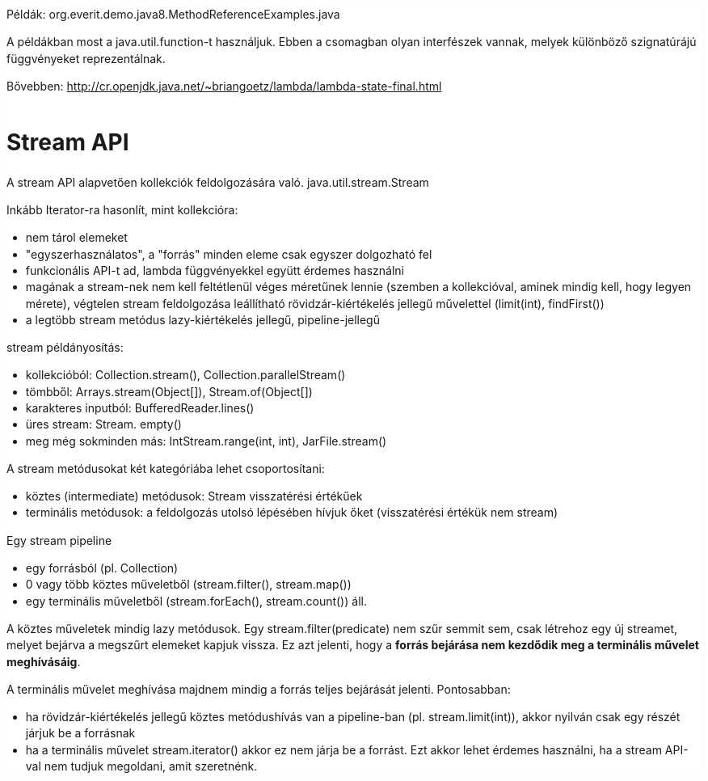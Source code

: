 Példák: org.everit.demo.java8.MethodReferenceExamples.java

A példákban most a java.util.function-t használjuk. Ebben a csomagban olyan interfészek vannak, melyek különböző
szignatúrájú függvényeket reprezentálnak.

Bővebben: http://cr.openjdk.java.net/~briangoetz/lambda/lambda-state-final.html

Stream API
==========

A stream API alapvetően kollekciók feldolgozására való. java.util.stream.Stream

Inkább Iterator-ra hasonlít, mint kollekcióra:

 * nem tárol elemeket
 * "egyszerhasználatos", a "forrás" minden eleme csak egyszer dolgozható fel
 * funkcionális API-t ad, lambda függvényekkel együtt érdemes használni
 * magának a stream-nek nem kell feltétlenül véges méretűnek lennie (szemben a kollekcióval, aminek mindig kell, hogy
 legyen mérete), végtelen stream feldolgozása leállítható
 rövidzár-kiértékelés jellegű művelettel (limit(int), findFirst())
 * a legtöbb stream metódus lazy-kiértékelés jellegű, pipeline-jellegű

stream példányosítás:

 * kollekcióból: Collection.stream(), Collection.parallelStream()
 * tömbből: Arrays.stream(Object[]), Stream.of(Object[])
 * karakteres inputból: BufferedReader.lines()
 * üres stream: Stream.<T> empty()
 * meg még sokminden más: IntStream.range(int, int), JarFile.stream()
 
 
A stream metódusokat két kategóriába lehet csoportosítani:

- köztes (intermediate) metódusok: Stream visszatérési értékűek
- terminális metódusok: a feldolgozás utolsó lépésében hívjuk őket (visszatérési értékük nem stream)
	
Egy stream pipeline

- egy forrásból (pl. Collection)
- 0 vagy több köztes műveletből (stream.filter(), stream.map())
- egy terminális műveletből (stream.forEach(), stream.count())
áll.

A köztes műveletek mindig lazy metódusok. Egy stream.filter(predicate) nem szűr semmit sem, csak létrehoz egy új
streamet, melyet bejárva a megszűrt elemeket kapjuk vissza.
Ez azt jelenti, hogy a <strong>forrás bejárása nem kezdődik meg a terminális művelet meghívásáig</strong>.

A terminális művelet meghívása majdnem mindig a forrás teljes bejárását jelenti. Pontosabban:

* ha rövidzár-kiértékelés jellegű köztes metódushívás van a pipeline-ban (pl. stream.limit(int)), akkor nyilván csak
 egy részét járjuk be a forrásnak
* ha a terminális művelet stream.iterator() akkor ez nem járja be a forrást. Ezt
 akkor lehet érdemes használni, ha a stream API-val nem tudjuk megoldani, amit szeretnénk.
 